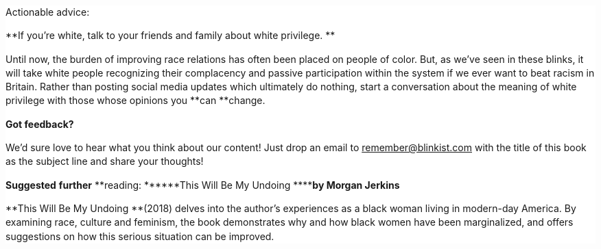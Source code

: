 Actionable advice: 

**If you’re white, talk to your friends and family about white privilege. **

Until now, the burden of improving race relations has often been placed on people of color. But, as we’ve seen in these blinks, it will take white people recognizing their complacency and passive participation within the system if we ever want to beat racism in Britain. Rather than posting social media updates which ultimately do nothing, start a conversation about the meaning of white privilege with those whose opinions you **can **change.

**Got feedback?**

We’d sure love to hear what you think about our content! Just drop an email to remember@blinkist.com with the title of this book as the subject line and share your thoughts!

**Suggested** **further** **reading: ******This Will Be My Undoing ******by Morgan Jerkins**

**This Will Be My Undoing **(2018) delves into the author’s experiences as a black woman living in modern-day America. By examining race, culture and feminism, the book demonstrates why and how black women have been marginalized, and offers suggestions on how this serious situation can be improved.
